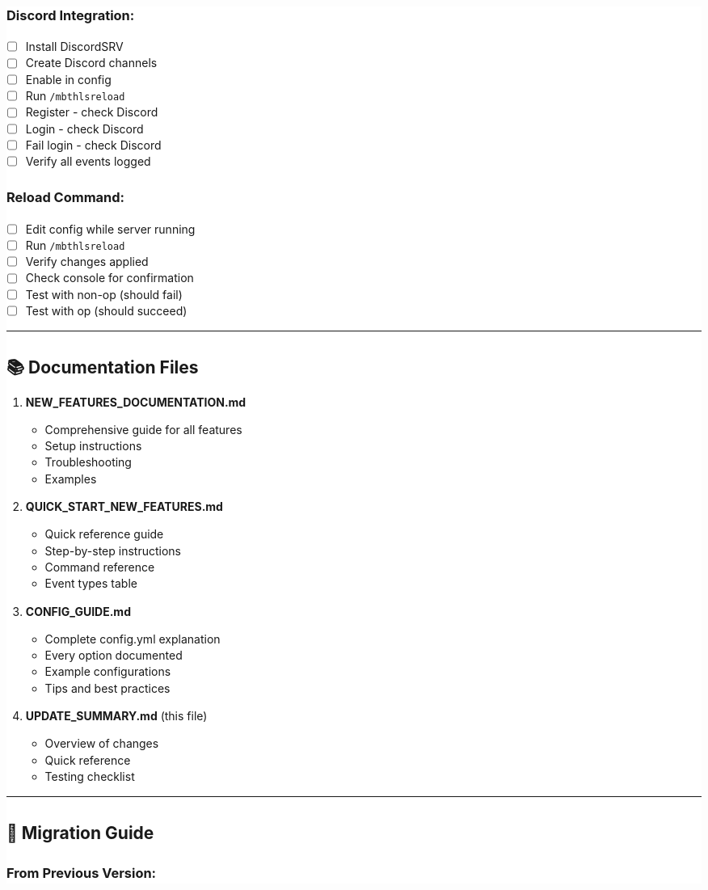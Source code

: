 ### Discord Integration:
- [ ] Install DiscordSRV
- [ ] Create Discord channels
- [ ] Enable in config
- [ ] Run `/mbthlsreload`
- [ ] Register - check Discord
- [ ] Login - check Discord
- [ ] Fail login - check Discord
- [ ] Verify all events logged

### Reload Command:
- [ ] Edit config while server running
- [ ] Run `/mbthlsreload`
- [ ] Verify changes applied
- [ ] Check console for confirmation
- [ ] Test with non-op (should fail)
- [ ] Test with op (should succeed)

---

## 📚 Documentation Files

1. **NEW_FEATURES_DOCUMENTATION.md**
   - Comprehensive guide for all features
   - Setup instructions
   - Troubleshooting
   - Examples

2. **QUICK_START_NEW_FEATURES.md**
   - Quick reference guide
   - Step-by-step instructions
   - Command reference
   - Event types table

3. **CONFIG_GUIDE.md**
   - Complete config.yml explanation
   - Every option documented
   - Example configurations
   - Tips and best practices

4. **UPDATE_SUMMARY.md** (this file)
   - Overview of changes
   - Quick reference
   - Testing checklist

---

## 🔄 Migration Guide

### From Previous Version:
